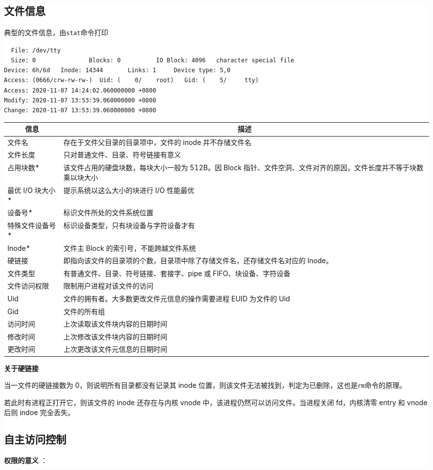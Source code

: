 
## 文件信息

典型的文件信息，由`stat`命令打印

```txt
  File: /dev/tty
  Size: 0               Blocks: 0          IO Block: 4096   character special file
Device: 6h/6d   Inode: 14344       Links: 1     Device type: 5,0
Access: (0666/crw-rw-rw-)  Uid: (    0/    root)   Gid: (    5/     tty)
Access: 2020-11-07 14:24:02.060000000 +0800
Modify: 2020-11-07 13:53:39.060000000 +0800
Change: 2020-11-07 13:53:39.060000000 +0800
```

| 信息              | 描述                                                                                                               |
| ----------------- | ------------------------------------------------------------------------------------------------------------------ |
| 文件名            | 存在于文件父目录的目录项中，文件的 inode 并不存储文件名                                                            |
| 文件长度          | 只对普通文件、目录、符号链接有意义                                                                                 |
| 占用块数\*        | 该文件占用的硬盘块数，每块大小一般为 512B。因 Block 指针、文件空洞、文件对齐的原因，文件长度并不等于块数乘以块大小 |
| 最优 I/O 块大小\* | 提示系统以这么大小的块进行 I/O 性能最优                                                                            |
| 设备号\*          | 标识文件所处的文件系统位置                                                                                         |
| 特殊文件设备号\*  | 标识设备类型，只有块设备与字符设备才有                                                                             |
| Inode\*           | 文件主 Block 的索引号，不能跨越文件系统                                                                            |
| 硬链接            | 即指向该文件的目录项的个数，目录项中除了存储文件名，还存储文件名对应的 Inode。                                     |
| 文件类型          | 有普通文件、目录、符号链接、套接字、pipe 或 FIFO、块设备、字符设备                                                 |
| 文件访问权限      | 限制用户进程对该文件的访问                                                                                         |
| Uid               | 文件的拥有者。大多数更改文件元信息的操作需要进程 EUID 为文件的 Uid                                                 |
| Gid               | 文件的所有组                                                                                                       |
| 访问时间          | 上次读取该文件块内容的日期时间                                                                                     |
| 修改时间          | 上次修改该文件块内容的日期时间                                                                                     |
| 更改时间          | 上次更改该文件元信息的日期时间                                                                                     |

**关于硬链接**

当一文件的硬链接数为 0，则说明所有目录都没有记录其 inode 位置，则该文件无法被找到，判定为已删除，这也是`rm`命令的原理。

若此时有进程正打开它，则该文件的 inode 还存在与内核 vnode 中，该进程仍然可以访问文件。当进程关闭 fd，内核清零 entry 和 vnode 后则 indoe 完全丢失。

## 自主访问控制

**权限的意义** ：
